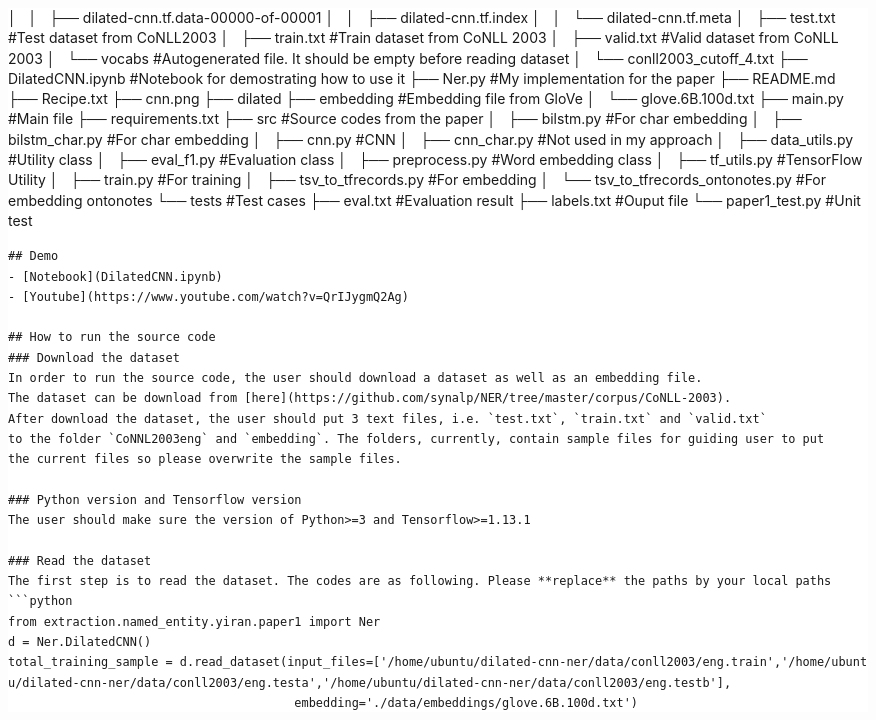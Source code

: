 │   │   ├── dilated-cnn.tf.data-00000-of-00001
│   │   ├── dilated-cnn.tf.index
│   │   └── dilated-cnn.tf.meta
│   ├── test.txt  #Test dataset from CoNLL2003
│   ├── train.txt #Train dataset from CoNLL 2003
│   ├── valid.txt #Valid dataset from CoNLL 2003 
│   └── vocabs #Autogenerated file. It should be empty before reading dataset
│       └── conll2003_cutoff_4.txt
├── DilatedCNN.ipynb #Notebook for demostrating how to use it
├── Ner.py #My implementation for the paper
├── README.md
├── Recipe.txt
├── cnn.png
├── dilated
├── embedding #Embedding file from GloVe
│   └── glove.6B.100d.txt
├── main.py #Main file
├── requirements.txt
├── src #Source codes from the paper
│   ├── bilstm.py #For char embedding
│   ├── bilstm_char.py #For char embedding
│   ├── cnn.py #CNN 
│   ├── cnn_char.py #Not used in my approach
│   ├── data_utils.py  #Utility class
│   ├── eval_f1.py #Evaluation class
│   ├── preprocess.py #Word embedding class
│   ├── tf_utils.py  #TensorFlow Utility
│   ├── train.py #For training
│   ├── tsv_to_tfrecords.py #For embedding
│   └── tsv_to_tfrecords_ontonotes.py #For embedding ontonotes
└── tests #Test cases
    ├── eval.txt  #Evaluation result
    ├── labels.txt #Ouput file
    └── paper1_test.py #Unit test
```
## Demo
- [Notebook](DilatedCNN.ipynb) 
- [Youtube](https://www.youtube.com/watch?v=QrIJygmQ2Ag)

## How to run the source code
### Download the dataset
In order to run the source code, the user should download a dataset as well as an embedding file.
The dataset can be download from [here](https://github.com/synalp/NER/tree/master/corpus/CoNLL-2003). 
After download the dataset, the user should put 3 text files, i.e. `test.txt`, `train.txt` and `valid.txt`
to the folder `CoNNL2003eng` and `embedding`. The folders, currently, contain sample files for guiding user to put
the current files so please overwrite the sample files.

### Python version and Tensorflow version
The user should make sure the version of Python>=3 and Tensorflow>=1.13.1

### Read the dataset
The first step is to read the dataset. The codes are as following. Please **replace** the paths by your local paths
```python
from extraction.named_entity.yiran.paper1 import Ner
d = Ner.DilatedCNN()
total_training_sample = d.read_dataset(input_files=['/home/ubuntu/dilated-cnn-ner/data/conll2003/eng.train','/home/ubuntu/dilated-cnn-ner/data/conll2003/eng.testa','/home/ubuntu/dilated-cnn-ner/data/conll2003/eng.testb'], 
                                        embedding='./data/embeddings/glove.6B.100d.txt') 
```
